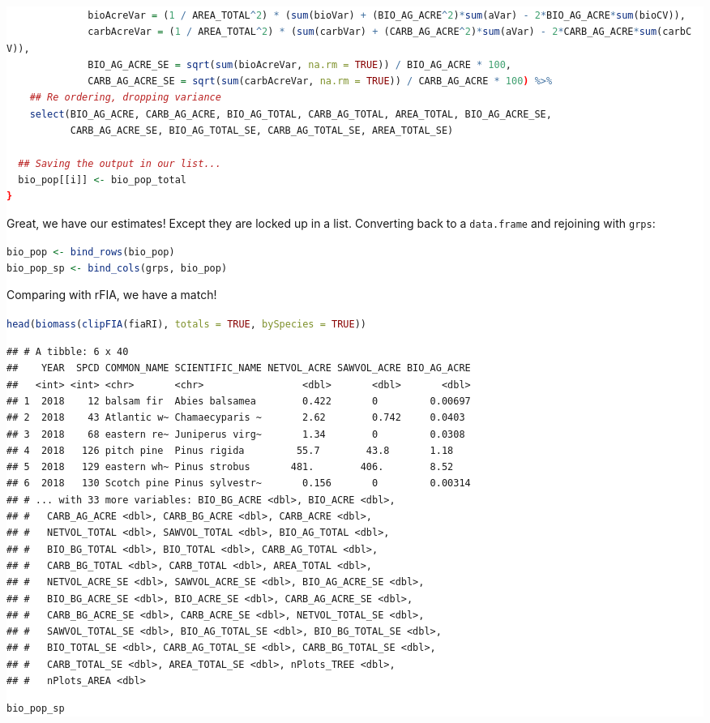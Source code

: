 ```r
              bioAcreVar = (1 / AREA_TOTAL^2) * (sum(bioVar) + (BIO_AG_ACRE^2)*sum(aVar) - 2*BIO_AG_ACRE*sum(bioCV)),
              carbAcreVar = (1 / AREA_TOTAL^2) * (sum(carbVar) + (CARB_AG_ACRE^2)*sum(aVar) - 2*CARB_AG_ACRE*sum(carbCV)),
              BIO_AG_ACRE_SE = sqrt(sum(bioAcreVar, na.rm = TRUE)) / BIO_AG_ACRE * 100,
              CARB_AG_ACRE_SE = sqrt(sum(carbAcreVar, na.rm = TRUE)) / CARB_AG_ACRE * 100) %>%
    ## Re ordering, dropping variance
    select(BIO_AG_ACRE, CARB_AG_ACRE, BIO_AG_TOTAL, CARB_AG_TOTAL, AREA_TOTAL, BIO_AG_ACRE_SE, 
           CARB_AG_ACRE_SE, BIO_AG_TOTAL_SE, CARB_AG_TOTAL_SE, AREA_TOTAL_SE)
  
  ## Saving the output in our list...
  bio_pop[[i]] <- bio_pop_total
}
```

Great, we have our estimates! Except they are locked up in a list. Converting back to a `data.frame` and rejoining with `grps`:

```r
bio_pop <- bind_rows(bio_pop)
bio_pop_sp <- bind_cols(grps, bio_pop)
```

Comparing with rFIA, we have a match!

```r
head(biomass(clipFIA(fiaRI), totals = TRUE, bySpecies = TRUE))
```

```
## # A tibble: 6 x 40
##    YEAR  SPCD COMMON_NAME SCIENTIFIC_NAME NETVOL_ACRE SAWVOL_ACRE BIO_AG_ACRE
##   <int> <int> <chr>       <chr>                 <dbl>       <dbl>       <dbl>
## 1  2018    12 balsam fir  Abies balsamea        0.422       0         0.00697
## 2  2018    43 Atlantic w~ Chamaecyparis ~       2.62        0.742     0.0403 
## 3  2018    68 eastern re~ Juniperus virg~       1.34        0         0.0308 
## 4  2018   126 pitch pine  Pinus rigida         55.7        43.8       1.18   
## 5  2018   129 eastern wh~ Pinus strobus       481.        406.        8.52   
## 6  2018   130 Scotch pine Pinus sylvestr~       0.156       0         0.00314
## # ... with 33 more variables: BIO_BG_ACRE <dbl>, BIO_ACRE <dbl>,
## #   CARB_AG_ACRE <dbl>, CARB_BG_ACRE <dbl>, CARB_ACRE <dbl>,
## #   NETVOL_TOTAL <dbl>, SAWVOL_TOTAL <dbl>, BIO_AG_TOTAL <dbl>,
## #   BIO_BG_TOTAL <dbl>, BIO_TOTAL <dbl>, CARB_AG_TOTAL <dbl>,
## #   CARB_BG_TOTAL <dbl>, CARB_TOTAL <dbl>, AREA_TOTAL <dbl>,
## #   NETVOL_ACRE_SE <dbl>, SAWVOL_ACRE_SE <dbl>, BIO_AG_ACRE_SE <dbl>,
## #   BIO_BG_ACRE_SE <dbl>, BIO_ACRE_SE <dbl>, CARB_AG_ACRE_SE <dbl>,
## #   CARB_BG_ACRE_SE <dbl>, CARB_ACRE_SE <dbl>, NETVOL_TOTAL_SE <dbl>,
## #   SAWVOL_TOTAL_SE <dbl>, BIO_AG_TOTAL_SE <dbl>, BIO_BG_TOTAL_SE <dbl>,
## #   BIO_TOTAL_SE <dbl>, CARB_AG_TOTAL_SE <dbl>, CARB_BG_TOTAL_SE <dbl>,
## #   CARB_TOTAL_SE <dbl>, AREA_TOTAL_SE <dbl>, nPlots_TREE <dbl>,
## #   nPlots_AREA <dbl>
```

```r
bio_pop_sp
```

